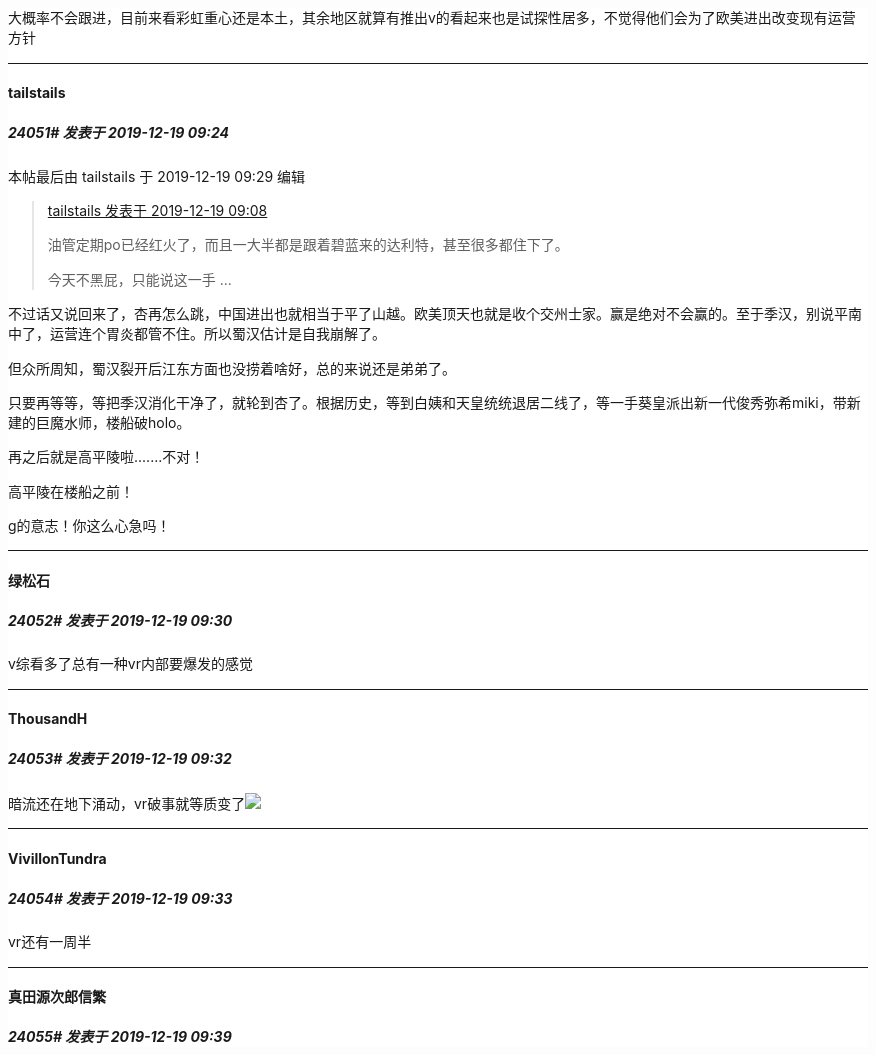 
大概率不会跟进，目前来看彩虹重心还是本土，其余地区就算有推出v的看起来也是试探性居多，不觉得他们会为了欧美进出改变现有运营方针


*****

####  tailstails  
##### 24051#       发表于 2019-12-19 09:24


 本帖最后由 tailstails 于 2019-12-19 09:29 编辑 
<blockquote><a href="httphttps://bbs.saraba1st.com/2b/forum.php?mod=redirect&amp;goto=findpost&amp;pid=45912231&amp;ptid=1857164" target="_blank">tailstails 发表于 2019-12-19 09:08</a>

油管定期po已经红火了，而且一大半都是跟着碧蓝来的达利特，甚至很多都住下了。

今天不黑屁，只能说这一手 ...</blockquote>
不过话又说回来了，杏再怎么跳，中国进出也就相当于平了山越。欧美顶天也就是收个交州士家。赢是绝对不会赢的。至于季汉，别说平南中了，运营连个胃炎都管不住。所以蜀汉估计是自我崩解了。

但众所周知，蜀汉裂开后江东方面也没捞着啥好，总的来说还是弟弟了。

只要再等等，等把季汉消化干净了，就轮到杏了。根据历史，等到白姨和天皇统统退居二线了，等一手葵皇派出新一代俊秀弥希miki，带新建的巨魔水师，楼船破holo。

再之后就是高平陵啦.......不对！

高平陵在楼船之前！

g的意志！你这么心急吗！


*****

####  绿松石  
##### 24052#       发表于 2019-12-19 09:30


v综看多了总有一种vr内部要爆发的感觉


*****

####  ThousandH  
##### 24053#       发表于 2019-12-19 09:32


暗流还在地下涌动，vr破事就等质变了<img src="https://static.saraba1st.com/image/smiley/face2017/067.png" referrerpolicy="no-referrer">


*****

####  VivillonTundra  
##### 24054#       发表于 2019-12-19 09:33


vr还有一周半


*****

####  真田源次郎信繁  
##### 24055#       发表于 2019-12-19 09:39
